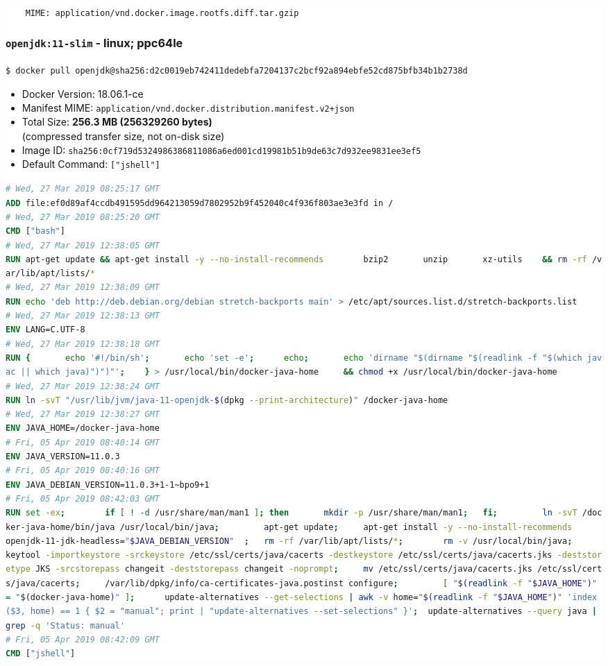 		MIME: application/vnd.docker.image.rootfs.diff.tar.gzip

### `openjdk:11-slim` - linux; ppc64le

```console
$ docker pull openjdk@sha256:d2c0019eb742411dedebfa7204137c2bcf92a894ebfe52cd875bfb34b1b2738d
```

-	Docker Version: 18.06.1-ce
-	Manifest MIME: `application/vnd.docker.distribution.manifest.v2+json`
-	Total Size: **256.3 MB (256329260 bytes)**  
	(compressed transfer size, not on-disk size)
-	Image ID: `sha256:0cf719d5324986386811086a6ed001cd19981b51b9de63c7d932ee9831ee3ef5`
-	Default Command: `["jshell"]`

```dockerfile
# Wed, 27 Mar 2019 08:25:17 GMT
ADD file:ef0d89af4ccdb491595dd964213059d7802952b9f452040c4f936f803ae3e3fd in / 
# Wed, 27 Mar 2019 08:25:20 GMT
CMD ["bash"]
# Wed, 27 Mar 2019 12:38:05 GMT
RUN apt-get update && apt-get install -y --no-install-recommends 		bzip2 		unzip 		xz-utils 	&& rm -rf /var/lib/apt/lists/*
# Wed, 27 Mar 2019 12:38:09 GMT
RUN echo 'deb http://deb.debian.org/debian stretch-backports main' > /etc/apt/sources.list.d/stretch-backports.list
# Wed, 27 Mar 2019 12:38:13 GMT
ENV LANG=C.UTF-8
# Wed, 27 Mar 2019 12:38:18 GMT
RUN { 		echo '#!/bin/sh'; 		echo 'set -e'; 		echo; 		echo 'dirname "$(dirname "$(readlink -f "$(which javac || which java)")")"'; 	} > /usr/local/bin/docker-java-home 	&& chmod +x /usr/local/bin/docker-java-home
# Wed, 27 Mar 2019 12:38:24 GMT
RUN ln -svT "/usr/lib/jvm/java-11-openjdk-$(dpkg --print-architecture)" /docker-java-home
# Wed, 27 Mar 2019 12:38:27 GMT
ENV JAVA_HOME=/docker-java-home
# Fri, 05 Apr 2019 08:40:14 GMT
ENV JAVA_VERSION=11.0.3
# Fri, 05 Apr 2019 08:40:16 GMT
ENV JAVA_DEBIAN_VERSION=11.0.3+1-1~bpo9+1
# Fri, 05 Apr 2019 08:42:03 GMT
RUN set -ex; 		if [ ! -d /usr/share/man/man1 ]; then 		mkdir -p /usr/share/man/man1; 	fi; 		ln -svT /docker-java-home/bin/java /usr/local/bin/java; 		apt-get update; 	apt-get install -y --no-install-recommends 		openjdk-11-jdk-headless="$JAVA_DEBIAN_VERSION" 	; 	rm -rf /var/lib/apt/lists/*; 		rm -v /usr/local/bin/java; 		keytool -importkeystore -srckeystore /etc/ssl/certs/java/cacerts -destkeystore /etc/ssl/certs/java/cacerts.jks -deststoretype JKS -srcstorepass changeit -deststorepass changeit -noprompt; 	mv /etc/ssl/certs/java/cacerts.jks /etc/ssl/certs/java/cacerts; 	/var/lib/dpkg/info/ca-certificates-java.postinst configure; 		[ "$(readlink -f "$JAVA_HOME")" = "$(docker-java-home)" ]; 		update-alternatives --get-selections | awk -v home="$(readlink -f "$JAVA_HOME")" 'index($3, home) == 1 { $2 = "manual"; print | "update-alternatives --set-selections" }'; 	update-alternatives --query java | grep -q 'Status: manual'
# Fri, 05 Apr 2019 08:42:09 GMT
CMD ["jshell"]
```
